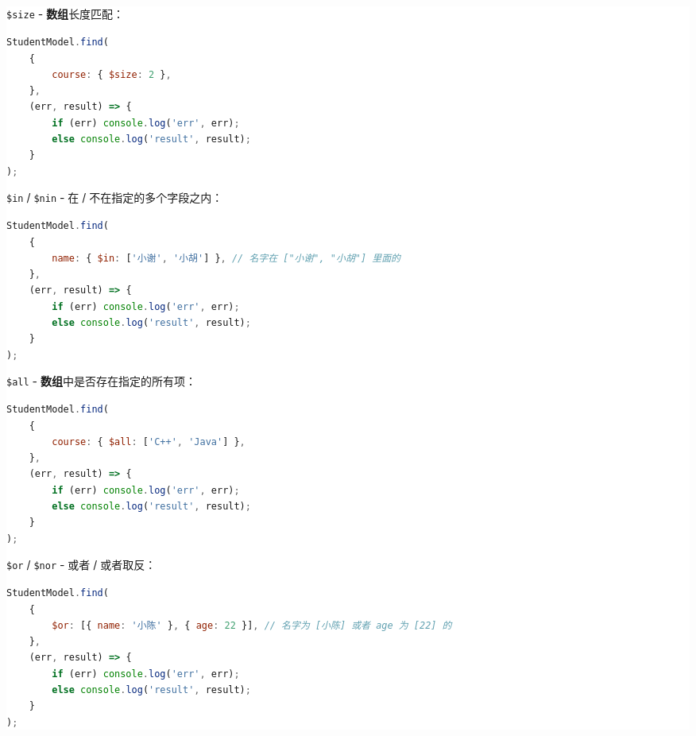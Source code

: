 `$size` - **数组**长度匹配：

```js
StudentModel.find(
    {
        course: { $size: 2 },
    },
    (err, result) => {
        if (err) console.log('err', err);
        else console.log('result', result);
    }
);
```

`$in` / `$nin` - 在 / 不在指定的多个字段之内：

```js
StudentModel.find(
    {
        name: { $in: ['小谢', '小胡'] }, // 名字在 ["小谢", "小胡"] 里面的
    },
    (err, result) => {
        if (err) console.log('err', err);
        else console.log('result', result);
    }
);
```

`$all` - **数组**中是否存在指定的所有项：

```js
StudentModel.find(
    {
        course: { $all: ['C++', 'Java'] },
    },
    (err, result) => {
        if (err) console.log('err', err);
        else console.log('result', result);
    }
);
```

`$or` / `$nor` - 或者 / 或者取反：

```js
StudentModel.find(
    {
        $or: [{ name: '小陈' }, { age: 22 }], // 名字为 [小陈] 或者 age 为 [22] 的
    },
    (err, result) => {
        if (err) console.log('err', err);
        else console.log('result', result);
    }
);
```

